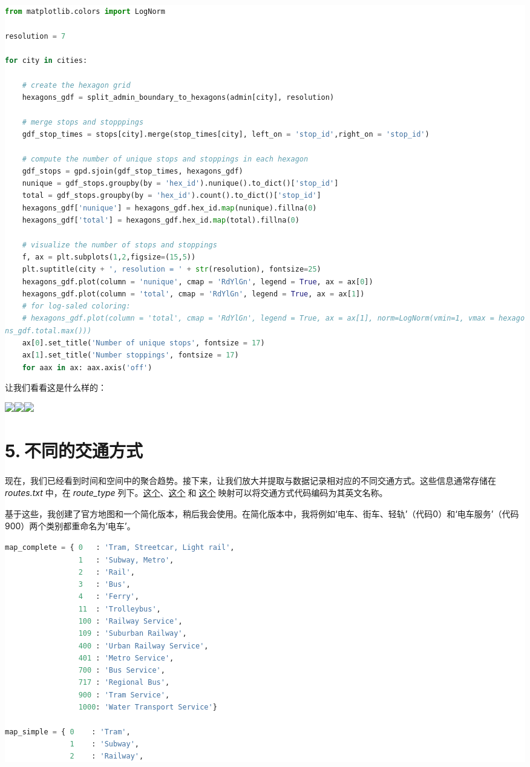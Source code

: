 ```py
from matplotlib.colors import LogNorm

resolution = 7

for city in cities:

    # create the hexagon grid
    hexagons_gdf = split_admin_boundary_to_hexagons(admin[city], resolution)

    # merge stops and stopppings
    gdf_stop_times = stops[city].merge(stop_times[city], left_on = 'stop_id',right_on = 'stop_id')

    # compute the number of unique stops and stoppings in each hexagon
    gdf_stops = gpd.sjoin(gdf_stop_times, hexagons_gdf)
    nunique = gdf_stops.groupby(by = 'hex_id').nunique().to_dict()['stop_id']
    total = gdf_stops.groupby(by = 'hex_id').count().to_dict()['stop_id']
    hexagons_gdf['nunique'] = hexagons_gdf.hex_id.map(nunique).fillna(0)
    hexagons_gdf['total'] = hexagons_gdf.hex_id.map(total).fillna(0)

    # visualize the number of stops and stoppings
    f, ax = plt.subplots(1,2,figsize=(15,5))
    plt.suptitle(city + ', resolution = ' + str(resolution), fontsize=25)
    hexagons_gdf.plot(column = 'nunique', cmap = 'RdYlGn', legend = True, ax = ax[0])
    hexagons_gdf.plot(column = 'total', cmap = 'RdYlGn', legend = True, ax = ax[1])
    # for log-saled coloring:
    # hexagons_gdf.plot(column = 'total', cmap = 'RdYlGn', legend = True, ax = ax[1], norm=LogNorm(vmin=1, vmax = hexagons_gdf.total.max()))
    ax[0].set_title('Number of unique stops', fontsize = 17)
    ax[1].set_title('Number stoppings', fontsize = 17)
    for aax in ax: aax.axis('off') 
```

让我们看看这是什么样的：

![](../Images/274d57daa309d65807db12bcfc34a4f0.png)![](../Images/d1c325125551bf7d5f64c552479301a0.png)![](../Images/0414bdca9f90d60f2e4ad55f10a31b51.png)

# 5\. 不同的交通方式

现在，我们已经看到时间和空间中的聚合趋势。接下来，让我们放大并提取与数据记录相对应的不同交通方式。这些信息通常存储在 *routes.txt* 中，在 *route_type* 列下。[这个](https://developers.google.com/transit/gtfs/reference/extended-route-types)、[这个](https://developers.google.com/transit/gtfs/reference) 和 [这个](https://www.transit.land/routes/r-u0wj-717) 映射可以将交通方式代码编码为其英文名称。

基于这些，我创建了官方地图和一个简化版本，稍后我会使用。在简化版本中，我将例如‘电车、街车、轻轨’（代码0）和‘电车服务’（代码900）两个类别都重命名为‘电车’。

```py
map_complete = { 0   : 'Tram, Streetcar, Light rail', 
                 1   : 'Subway, Metro', 
                 2   : 'Rail',
                 3   : 'Bus', 
                 4   : 'Ferry', 
                 11  : 'Trolleybus', 
                 100 : 'Railway Service',
                 109 : 'Suburban Railway',
                 400 : 'Urban Railway Service', 
                 401 : 'Metro Service', 
                 700 : 'Bus Service', 
                 717 : 'Regional Bus',
                 900 : 'Tram Service', 
                 1000: 'Water Transport Service'}

map_simple = { 0    : 'Tram', 
               1    : 'Subway', 
               2    : 'Railway',
```